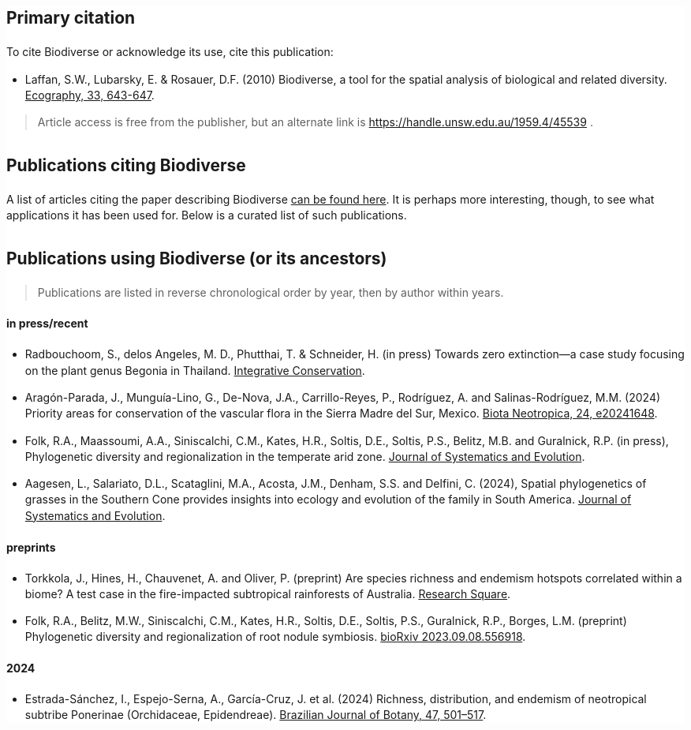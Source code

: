## Primary citation ##
To cite Biodiverse or acknowledge its use, cite this publication:
  * Laffan, S.W., Lubarsky, E. & Rosauer, D.F. (2010) Biodiverse, a tool for the spatial analysis of biological and related diversity.  [Ecography, 33, 643-647](https://doi.org/10.1111/j.1600-0587.2010.06237.x).   

> Article access is free from the publisher, but an alternate link is https://handle.unsw.edu.au/1959.4/45539 .

## Publications citing Biodiverse ##

A list of articles citing the paper describing Biodiverse [can be found here](https://scholar.google.com.au/scholar?hl=en&as_sdt=2005&cites=5746804612318210706&scipsc=&q=&scisbd=1).  It is perhaps more interesting, though, to see what applications it has been used for.  Below is a curated list of such publications. 

## Publications using Biodiverse (or its ancestors) ##
> Publications are listed in reverse chronological order by year, then by author within years.

#### in press/recent ####

  *  Radbouchoom, S., delos Angeles, M. D., Phutthai, T. & Schneider, H. (in press) Towards zero extinction—a case study focusing on the plant genus Begonia in Thailand. [Integrative Conservation](https://doi.org/10.1002/inc3.67).

  * Aragón-Parada, J., Munguía-Lino, G., De-Nova, J.A., Carrillo-Reyes, P., Rodríguez, A. and Salinas-Rodríguez, M.M. (2024) Priority areas for conservation of the vascular flora in the Sierra Madre del Sur, Mexico.  [Biota Neotropica, 24, e20241648](https://doi.org/10.1590/1676-0611-BN-2024-1648).

  * Folk, R.A., Maassoumi, A.A., Siniscalchi, C.M., Kates, H.R., Soltis, D.E., Soltis, P.S., Belitz, M.B. and Guralnick, R.P. (in press), Phylogenetic diversity and regionalization in the temperate arid zone. [Journal of Systematics and Evolution](https://doi.org/10.1111/jse.13077).

  * Aagesen, L., Salariato, D.L., Scataglini, M.A., Acosta, J.M., Denham, S.S. and Delfini, C. (2024), Spatial phylogenetics of grasses in the Southern Cone provides insights into ecology and evolution of the family in South America. [Journal of Systematics and Evolution](https://doi.org/10.1111/jse.13067).

#### preprints ####

  * Torkkola, J., Hines, H., Chauvenet, A. and Oliver, P. (preprint) Are species richness and endemism hotspots correlated within a biome? A test case in the fire-impacted subtropical rainforests of Australia.  [Research Square](https://doi.org/10.21203/rs.3.rs-4249551/v1).

  * Folk, R.A., Belitz, M.W., Siniscalchi, C.M., Kates, H.R., Soltis, D.E., Soltis, P.S., Guralnick, R.P., Borges, L.M. (preprint) Phylogenetic diversity and regionalization of root nodule symbiosis. [bioRxiv 2023.09.08.556918](https://doi.org/10.1101/2023.09.08.556918).


#### 2024 ####

  * Estrada-Sánchez, I., Espejo-Serna, A., García-Cruz, J. et al. (2024) Richness, distribution, and endemism of neotropical subtribe Ponerinae (Orchidaceae, Epidendreae). [Brazilian Journal of Botany, 47, 501–517](https://doi.org/10.1007/s40415-024-01005-y).
